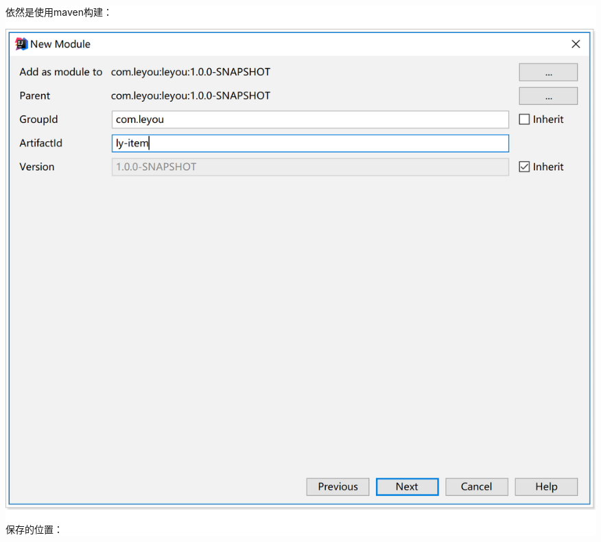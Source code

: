 依然是使用maven构建：

![1551240063940](https://raw.githubusercontent.com/Kid-On-The-Road/Resources/main/笔记图片/乐优商城/图片/1551240063940.png)

保存的位置：
